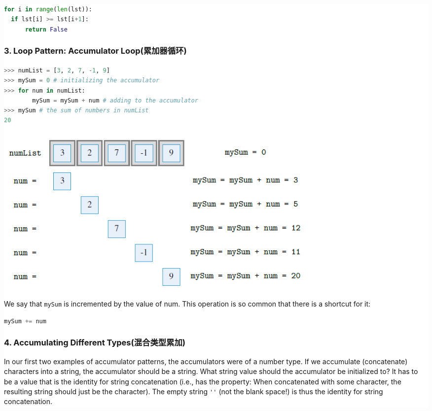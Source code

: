   ```python
  for i in range(len(lst)):
  	if lst[i] >= lst[i+1]:
  		return False
  ```



### 3. Loop Pattern: Accumulator Loop(累加器循环)

```python
>>> numList = [3, 2, 7, -1, 9]
>>> mySum = 0 # initializing the accumulator
>>> for num in numList:
		mySum = mySum + num # adding to the accumulator
>>> mySum # the sum of numbers in numList
20
```

<img src="./OUT_CALSS_NOTES.attachments/image-20241101172907326.png" alt="image-20241101172907326" style="zoom:90%;" />

We say that `mySum` is incremented by the value of num. This operation is so common that there is a shortcut for it:

```python
mySum += num
```

### 4. Accumulating Different Types(混合类型累加)

In our first two examples of accumulator patterns, the accumulators were of a number type. If we accumulate (concatenate) characters into a string, the accumulator should be a string. What string value should the accumulator be initialized to? It has to be a value that is the identity for string concatenation (i.e., has the property: When concatenated with some character, the resulting string should just be the character). The empty string `''` (not the blank space!) is thus the identity for string concatenation.
